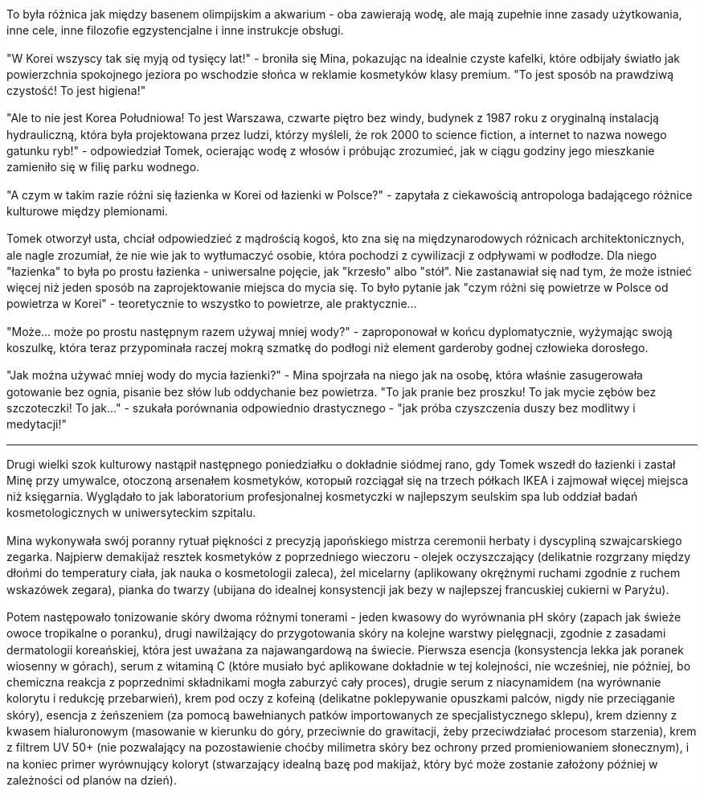 To była różnica jak między basenem olimpijskim a akwarium - oba zawierają wodę, ale mają zupełnie inne zasady użytkowania, inne cele, inne filozofie egzystencjalne i inne instrukcje obsługi.

"W Korei wszyscy tak się myją od tysięcy lat!" - broniła się Mina, pokazując na idealnie czyste kafelki, które odbijały światło jak powierzchnia spokojnego jeziora po wschodzie słońca w reklamie kosmetyków klasy premium. "To jest sposób na prawdziwą czystość! To jest higiena!"

"Ale to nie jest Korea Południowa! To jest Warszawa, czwarte piętro bez windy, budynek z 1987 roku z oryginalną instalacją hydrauliczną, która była projektowana przez ludzi, którzy myśleli, że rok 2000 to science fiction, a internet to nazwa nowego gatunku ryb!" - odpowiedział Tomek, ocierając wodę z włosów i próbując zrozumieć, jak w ciągu godziny jego mieszkanie zamieniło się w filię parku wodnego.

"A czym w takim razie różni się łazienka w Korei od łazienki w Polsce?" - zapytała z ciekawością antropologa badającego różnice kulturowe między plemionami.

Tomek otworzył usta, chciał odpowiedzieć z mądrością kogoś, kto zna się na międzynarodowych różnicach architektonicznych, ale nagle zrozumiał, że nie wie jak to wytłumaczyć osobie, która pochodzi z cywilizacji z odpływami w podłodze. Dla niego "łazienka" to była po prostu łazienka - uniwersalne pojęcie, jak "krzesło" albo "stół". Nie zastanawiał się nad tym, że może istnieć więcej niż jeden sposób na zaprojektowanie miejsca do mycia się. To było pytanie jak "czym różni się powietrze w Polsce od powietrza w Korei" - teoretycznie to wszystko to powietrze, ale praktycznie...

"Może... może po prostu następnym razem używaj mniej wody?" - zaproponował w końcu dyplomatycznie, wyżymając swoją koszulkę, która teraz przypominała raczej mokrą szmatkę do podłogi niż element garderoby godnej człowieka dorosłego.

"Jak można używać mniej wody do mycia łazienki?" - Mina spojrzała na niego jak na osobę, która właśnie zasugerowała gotowanie bez ognia, pisanie bez słów lub oddychanie bez powietrza. "To jak pranie bez proszku! To jak mycie zębów bez szczoteczki! To jak..." - szukała porównania odpowiednio drastycznego - "jak próba czyszczenia duszy bez modlitwy i medytacji!"

***

Drugi wielki szok kulturowy nastąpił następnego poniedziałku o dokładnie siódmej rano, gdy Tomek wszedł do łazienki i zastał Minę przy umywalce, otoczoną arsenałem kosmetyków, который rozciągał się na trzech półkach IKEA i zajmował więcej miejsca niż księgarnia. Wyglądało to jak laboratorium profesjonalnej kosmetyczki w najlepszym seulskim spa lub oddział badań kosmetologicznych w uniwersyteckim szpitalu.

Mina wykonywała swój poranny rytuał piękności z precyzją japońskiego mistrza ceremonii herbaty i dyscypliną szwajcarskiego zegarka. Najpierw demakijaż resztek kosmetyków z poprzedniego wieczoru - olejek oczyszczający (delikatnie rozgrzany między dłońmi do temperatury ciała, jak nauka o kosmetologii zaleca), żel micelarny (aplikowany okrężnymi ruchami zgodnie z ruchem wskazówek zegara), pianka do twarzy (ubijana do idealnej konsystencji jak bezy w najlepszej francuskiej cukierni w Paryżu).

Potem następowało tonizowanie skóry dwoma różnymi tonerami - jeden kwasowy do wyrównania pH skóry (zapach jak świeże owoce tropikalne o poranku), drugi nawilżający do przygotowania skóry na kolejne warstwy pielęgnacji, zgodnie z zasadami dermatologii koreańskiej, która jest uważana za najawangardową na świecie. Pierwsza esencja (konsystencja lekka jak poranek wiosenny w górach), serum z witaminą C (które musiało być aplikowane dokładnie w tej kolejności, nie wcześniej, nie później, bo chemiczna reakcja z poprzednimi składnikami mogła zaburzyć cały proces), drugie serum z niacynamidem (na wyrównanie kolorytu i redukcję przebarwień), krem pod oczy z kofeiną (delikatne poklepywanie opuszkami palców, nigdy nie przeciąganie skóry), esencja z żeńszeniem (za pomocą bawełnianych patków importowanych ze specjalistycznego sklepu), krem dzienny z kwasem hialuronowym (masowanie w kierunku do góry, przeciwnie do grawitacji, żeby przeciwdziałać procesom starzenia), krem z filtrem UV 50+ (nie pozwalający na pozostawienie choćby milimetra skóry bez ochrony przed promieniowaniem słonecznym), i na koniec primer wyrównujący koloryt (stwarzający idealną bazę pod makijaż, który być może zostanie założony później w zależności od planów na dzień).
